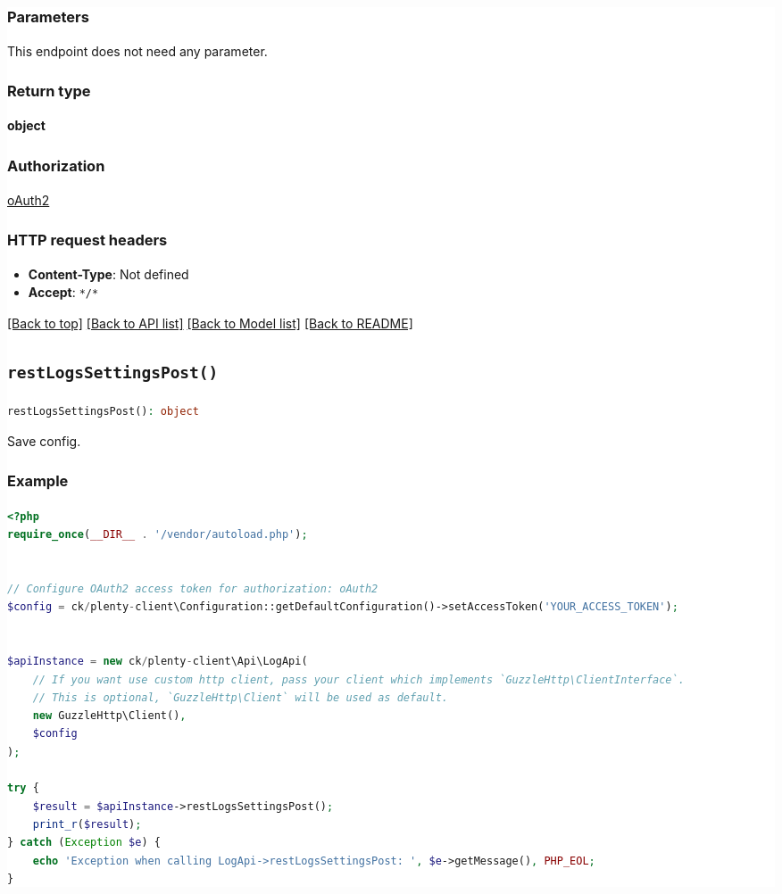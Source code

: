 ### Parameters

This endpoint does not need any parameter.

### Return type

**object**

### Authorization

[oAuth2](../../README.md#oAuth2)

### HTTP request headers

- **Content-Type**: Not defined
- **Accept**: `*/*`

[[Back to top]](#) [[Back to API list]](../../README.md#endpoints)
[[Back to Model list]](../../README.md#models)
[[Back to README]](../../README.md)

## `restLogsSettingsPost()`

```php
restLogsSettingsPost(): object
```

Save config.

### Example

```php
<?php
require_once(__DIR__ . '/vendor/autoload.php');


// Configure OAuth2 access token for authorization: oAuth2
$config = ck/plenty-client\Configuration::getDefaultConfiguration()->setAccessToken('YOUR_ACCESS_TOKEN');


$apiInstance = new ck/plenty-client\Api\LogApi(
    // If you want use custom http client, pass your client which implements `GuzzleHttp\ClientInterface`.
    // This is optional, `GuzzleHttp\Client` will be used as default.
    new GuzzleHttp\Client(),
    $config
);

try {
    $result = $apiInstance->restLogsSettingsPost();
    print_r($result);
} catch (Exception $e) {
    echo 'Exception when calling LogApi->restLogsSettingsPost: ', $e->getMessage(), PHP_EOL;
}
```
